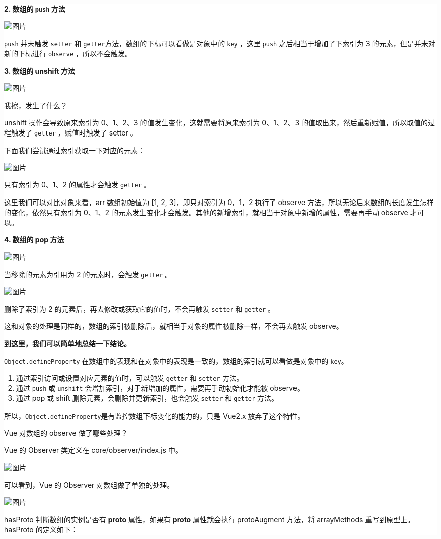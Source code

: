 **2. 数组的 `push` 方法**

![图片](https://mmbiz.qpic.cn/mmbiz_png/XIibZ0YbvibkVTs4Fpzl9OsLQqmQgZy7WYDpELzvM1w9LVrwelqUjaCpkicMhYeHUlRHg1Cg3355QTSgV9yHiaTicDg/640?wx_fmt=png&tp=webp&wxfrom=5&wx_lazy=1&wx_co=1)

`push` 并未触发 `setter` 和 `getter`方法，数组的下标可以看做是对象中的 `key` ，这里 `push` 之后相当于增加了下索引为 3 的元素，但是并未对新的下标进行 `observe` ，所以不会触发。

**3. 数组的 unshift 方法**

![图片](https://mmbiz.qpic.cn/mmbiz_png/XIibZ0YbvibkVTs4Fpzl9OsLQqmQgZy7WYTALsjpGrxduicWUMk7sgdQeGtRsU067CROhedjEZINgcNIZBDMCERZg/640?wx_fmt=png&tp=webp&wxfrom=5&wx_lazy=1&wx_co=1)

我擦，发生了什么？

unshift 操作会导致原来索引为 0、1、2、3 的值发生变化，这就需要将原来索引为 0、1、2、3 的值取出来，然后重新赋值，所以取值的过程触发了 `getter` ，赋值时触发了 setter 。

下面我们尝试通过索引获取一下对应的元素：

![图片](https://mmbiz.qpic.cn/mmbiz_png/XIibZ0YbvibkVTs4Fpzl9OsLQqmQgZy7WY8lZy4QMr5DmTqtWibV3HnrJC5UFUN5zltggzWE0gN9icGnIaPOYicAW9A/640?wx_fmt=png&tp=webp&wxfrom=5&wx_lazy=1&wx_co=1)

只有索引为 0、1、2 的属性才会触发 `getter` 。

这里我们可以对比对象来看，arr 数组初始值为 [1, 2, 3]，即只对索引为 0，1，2 执行了 observe 方法，所以无论后来数组的长度发生怎样的变化，依然只有索引为 0、1、2 的元素发生变化才会触发。其他的新增索引，就相当于对象中新增的属性，需要再手动 observe 才可以。

**4. 数组的 pop 方法**

![图片](https://mmbiz.qpic.cn/mmbiz_png/XIibZ0YbvibkVTs4Fpzl9OsLQqmQgZy7WYsNfzoRPd8WyuGAiabMQicpNl0H0SGkSXJtCuD5AeXRpsvibMl45UonKTQ/640?wx_fmt=png&tp=webp&wxfrom=5&wx_lazy=1&wx_co=1)

当移除的元素为引用为 2 的元素时，会触发 `getter` 。

![图片](https://mmbiz.qpic.cn/mmbiz_png/XIibZ0YbvibkVTs4Fpzl9OsLQqmQgZy7WY3kTZzTuaibx0Gz9ibmHNt3s5WgUlY9FIkk93OianITAz0gMbsKAghvCIw/640?wx_fmt=png&tp=webp&wxfrom=5&wx_lazy=1&wx_co=1)

删除了索引为 2 的元素后，再去修改或获取它的值时，不会再触发 `setter` 和 `getter` 。

这和对象的处理是同样的，数组的索引被删除后，就相当于对象的属性被删除一样，不会再去触发 observe。

**到这里，我们可以简单地总结一下结论。**

`Object.defineProperty` 在数组中的表现和在对象中的表现是一致的，数组的索引就可以看做是对象中的 `key`。

1. 通过索引访问或设置对应元素的值时，可以触发 `getter` 和 `setter` 方法。
2. 通过 `push` 或 `unshift` 会增加索引，对于新增加的属性，需要再手动初始化才能被 observe。
3. 通过 pop 或 shift 删除元素，会删除并更新索引，也会触发 `setter` 和 `getter` 方法。

所以，`Object.defineProperty`是有监控数组下标变化的能力的，只是 Vue2.x 放弃了这个特性。

 Vue 对数组的 observe 做了哪些处理？

Vue 的 Observer 类定义在 core/observer/index.js 中。

![图片](https://mmbiz.qpic.cn/mmbiz_png/XIibZ0YbvibkVTs4Fpzl9OsLQqmQgZy7WYRE5gF3kCWXlXCtQstu1FoOpmQ74Jn4gQ2yYCcD14oibqUtUZ7m6XxrQ/640?wx_fmt=png&tp=webp&wxfrom=5&wx_lazy=1&wx_co=1)

可以看到，Vue 的 Observer 对数组做了单独的处理。

![图片](https://mmbiz.qpic.cn/mmbiz_png/XIibZ0YbvibkVTs4Fpzl9OsLQqmQgZy7WYUdaEJjqw1Kn9CtOXNL1KWKrzXCZwgbsMYPevTslajBLK8GPXUQ22Ug/640?wx_fmt=png&tp=webp&wxfrom=5&wx_lazy=1&wx_co=1)

hasProto 判断数组的实例是否有 **proto** 属性，如果有 **proto** 属性就会执行 protoAugment 方法，将 arrayMethods 重写到原型上。hasProto 的定义如下：
